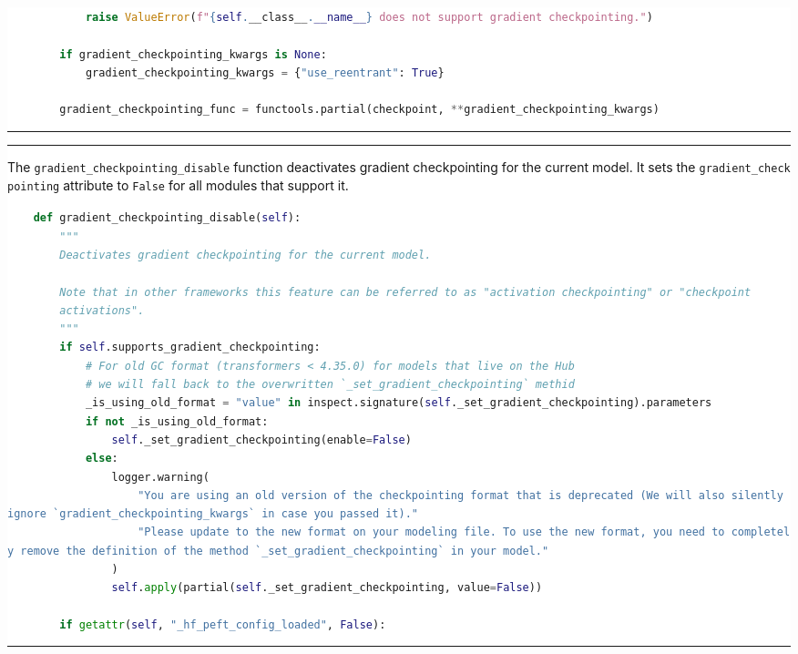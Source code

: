 ```python
            raise ValueError(f"{self.__class__.__name__} does not support gradient checkpointing.")

        if gradient_checkpointing_kwargs is None:
            gradient_checkpointing_kwargs = {"use_reentrant": True}

        gradient_checkpointing_func = functools.partial(checkpoint, **gradient_checkpointing_kwargs)
```

---

</SwmSnippet>

<SwmSnippet path="/src/transformers/modeling_utils.py" line="2387">

---

The <SwmToken path="src/transformers/modeling_utils.py" pos="2387:3:3" line-data="    def gradient_checkpointing_disable(self):">`gradient_checkpointing_disable`</SwmToken> function deactivates gradient checkpointing for the current model. It sets the <SwmToken path="src/transformers/modeling_utils.py" pos="1398:17:17" line-data="        if self.supports_gradient_checkpointing and getattr(self.config, &quot;gradient_checkpointing&quot;, False):">`gradient_checkpointing`</SwmToken> attribute to `False` for all modules that support it.

```python
    def gradient_checkpointing_disable(self):
        """
        Deactivates gradient checkpointing for the current model.

        Note that in other frameworks this feature can be referred to as "activation checkpointing" or "checkpoint
        activations".
        """
        if self.supports_gradient_checkpointing:
            # For old GC format (transformers < 4.35.0) for models that live on the Hub
            # we will fall back to the overwritten `_set_gradient_checkpointing` methid
            _is_using_old_format = "value" in inspect.signature(self._set_gradient_checkpointing).parameters
            if not _is_using_old_format:
                self._set_gradient_checkpointing(enable=False)
            else:
                logger.warning(
                    "You are using an old version of the checkpointing format that is deprecated (We will also silently ignore `gradient_checkpointing_kwargs` in case you passed it)."
                    "Please update to the new format on your modeling file. To use the new format, you need to completely remove the definition of the method `_set_gradient_checkpointing` in your model."
                )
                self.apply(partial(self._set_gradient_checkpointing, value=False))

        if getattr(self, "_hf_peft_config_loaded", False):
```

---
